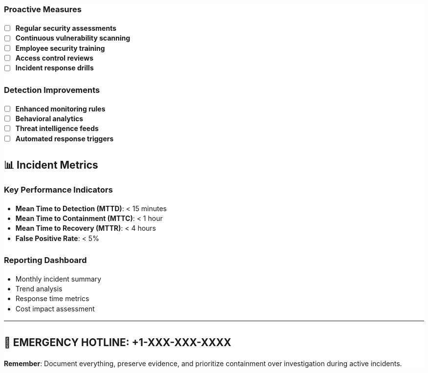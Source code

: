 ### Proactive Measures

- [ ] **Regular security assessments**
- [ ] **Continuous vulnerability scanning**
- [ ] **Employee security training**
- [ ] **Access control reviews**
- [ ] **Incident response drills**

### Detection Improvements

- [ ] **Enhanced monitoring rules**
- [ ] **Behavioral analytics**
- [ ] **Threat intelligence feeds**
- [ ] **Automated response triggers**

## 📊 Incident Metrics

### Key Performance Indicators

- **Mean Time to Detection (MTTD)**: < 15 minutes
- **Mean Time to Containment (MTTC)**: < 1 hour
- **Mean Time to Recovery (MTTR)**: < 4 hours
- **False Positive Rate**: < 5%

### Reporting Dashboard

- Monthly incident summary
- Trend analysis
- Response time metrics
- Cost impact assessment

---

## 🚨 EMERGENCY HOTLINE: +1-XXX-XXX-XXXX

**Remember**: Document everything, preserve evidence, and prioritize containment over investigation during active incidents.

